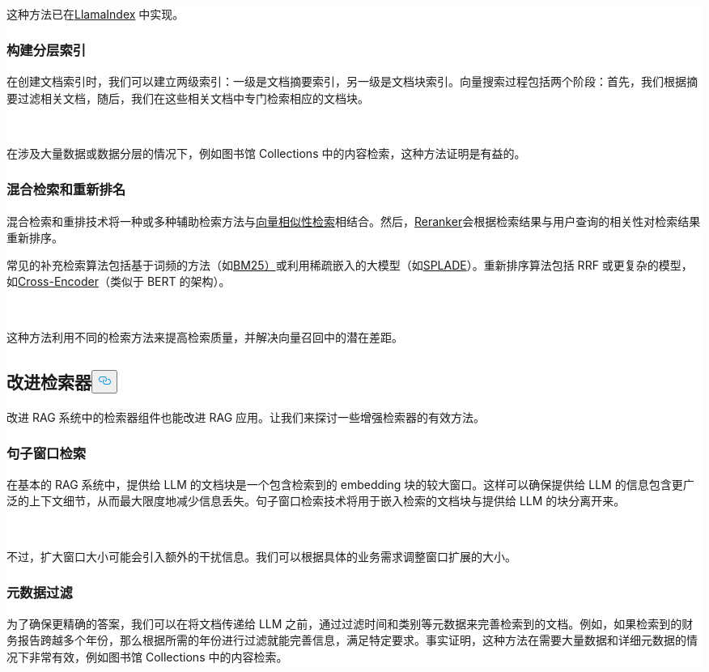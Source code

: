 </p>
<p>这种方法已在<a href="https://docs.llamaindex.ai/en/stable/examples/retrievers/recursive_retriever_nodes.html">LlamaIndex</a> 中实现。</p>
<h3 id="Constructing-Hierarchical-Indices" class="common-anchor-header">构建分层索引</h3><p>在创建文档索引时，我们可以建立两级索引：一级是文档摘要索引，另一级是文档块索引。向量搜索过程包括两个阶段：首先，我们根据摘要过滤相关文档，随后，我们在这些相关文档中专门检索相应的文档块。</p>
<p>
  <span class="img-wrapper">
    <img translate="no" src="/docs/v2.4.x/assets/advanced_rag/hierarchical_index.png" alt="" class="doc-image" id="" />
    <span></span>
  </span>
</p>
<p>在涉及大量数据或数据分层的情况下，例如图书馆 Collections 中的内容检索，这种方法证明是有益的。</p>
<h3 id="Hybrid-Retrieval-and-Reranking" class="common-anchor-header">混合检索和重新排名</h3><p>混合检索和重排技术将一种或多种辅助检索方法与<a href="https://zilliz.com/learn/vector-similarity-search">向量相似性检索</a>相结合。然后，<a href="https://zilliz.com/learn/optimize-rag-with-rerankers-the-role-and-tradeoffs#What-is-a-Reranker">Reranker</a>会根据检索结果与用户查询的相关性对检索结果重新排序。</p>
<p>常见的补充检索算法包括基于词频的方法（如<a href="https://milvus.io/docs/embed-with-bm25.md">BM25）</a>或利用稀疏嵌入的大模型（如<a href="https://zilliz.com/learn/discover-splade-revolutionize-sparse-data-processing">SPLADE</a>）。重新排序算法包括 RRF 或更复杂的模型，如<a href="https://www.sbert.net/examples/applications/cross-encoder/README.html">Cross-Encoder</a>（类似于 BERT 的架构）。</p>
<p>
  <span class="img-wrapper">
    <img translate="no" src="/docs/v2.4.x/assets/advanced_rag/hybrid_and_rerank.png" alt="" class="doc-image" id="" />
    <span></span>
  </span>
</p>
<p>这种方法利用不同的检索方法来提高检索质量，并解决向量召回中的潜在差距。</p>
<h2 id="Retriever-Enhancement" class="common-anchor-header">改进检索器<button data-href="#Retriever-Enhancement" class="anchor-icon" translate="no">
      <svg translate="no"
        aria-hidden="true"
        focusable="false"
        height="20"
        version="1.1"
        viewBox="0 0 16 16"
        width="16"
      >
        <path
          fill="#0092E4"
          fill-rule="evenodd"
          d="M4 9h1v1H4c-1.5 0-3-1.69-3-3.5S2.55 3 4 3h4c1.45 0 3 1.69 3 3.5 0 1.41-.91 2.72-2 3.25V8.59c.58-.45 1-1.27 1-2.09C10 5.22 8.98 4 8 4H4c-.98 0-2 1.22-2 2.5S3 9 4 9zm9-3h-1v1h1c1 0 2 1.22 2 2.5S13.98 12 13 12H9c-.98 0-2-1.22-2-2.5 0-.83.42-1.64 1-2.09V6.25c-1.09.53-2 1.84-2 3.25C6 11.31 7.55 13 9 13h4c1.45 0 3-1.69 3-3.5S14.5 6 13 6z"
        ></path>
      </svg>
    </button></h2><p>改进 RAG 系统中的检索器组件也能改进 RAG 应用。让我们来探讨一些增强检索器的有效方法。</p>
<h3 id="Sentence-Window-Retrieval" class="common-anchor-header">句子窗口检索</h3><p>在基本的 RAG 系统中，提供给 LLM 的文档块是一个包含检索到的 embedding 块的较大窗口。这样可以确保提供给 LLM 的信息包含更广泛的上下文细节，从而最大限度地减少信息丢失。句子窗口检索技术将用于嵌入检索的文档块与提供给 LLM 的块分离开来。</p>
<p>
  <span class="img-wrapper">
    <img translate="no" src="/docs/v2.4.x/assets/advanced_rag/sentence_window.png" alt="" class="doc-image" id="" />
    <span></span>
  </span>
</p>
<p>不过，扩大窗口大小可能会引入额外的干扰信息。我们可以根据具体的业务需求调整窗口扩展的大小。</p>
<h3 id="Meta-data-Filtering" class="common-anchor-header">元数据过滤</h3><p>为了确保更精确的答案，我们可以在将文档传递给 LLM 之前，通过过滤时间和类别等元数据来完善检索到的文档。例如，如果检索到的财务报告跨越多个年份，那么根据所需的年份进行过滤就能完善信息，满足特定要求。事实证明，这种方法在需要大量数据和详细元数据的情况下非常有效，例如图书馆 Collections 中的内容检索。</p>
<p>
  <span class="img-wrapper">
